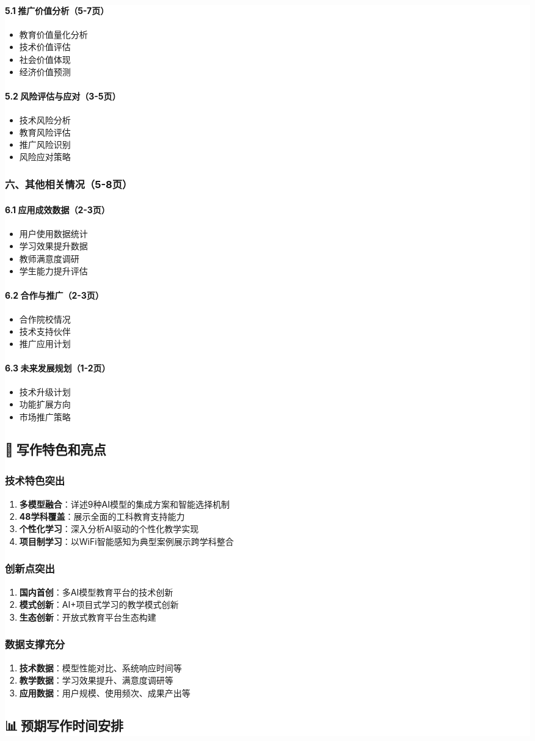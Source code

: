 #### 5.1 推广价值分析（5-7页）
- 教育价值量化分析
- 技术价值评估
- 社会价值体现
- 经济价值预测

#### 5.2 风险评估与应对（3-5页）
- 技术风险分析
- 教育风险评估
- 推广风险识别
- 风险应对策略

### 六、其他相关情况（5-8页）

#### 6.1 应用成效数据（2-3页）
- 用户使用数据统计
- 学习效果提升数据
- 教师满意度调研
- 学生能力提升评估

#### 6.2 合作与推广（2-3页）
- 合作院校情况
- 技术支持伙伴
- 推广应用计划

#### 6.3 未来发展规划（1-2页）
- 技术升级计划
- 功能扩展方向
- 市场推广策略

## 🎨 写作特色和亮点

### 技术特色突出
1. **多模型融合**：详述9种AI模型的集成方案和智能选择机制
2. **48学科覆盖**：展示全面的工科教育支持能力
3. **个性化学习**：深入分析AI驱动的个性化教学实现
4. **项目制学习**：以WiFi智能感知为典型案例展示跨学科整合

### 创新点突出
1. **国内首创**：多AI模型教育平台的技术创新
2. **模式创新**：AI+项目式学习的教学模式创新
3. **生态创新**：开放式教育平台生态构建

### 数据支撑充分
1. **技术数据**：模型性能对比、系统响应时间等
2. **教学数据**：学习效果提升、满意度调研等
3. **应用数据**：用户规模、使用频次、成果产出等

## 📊 预期写作时间安排
